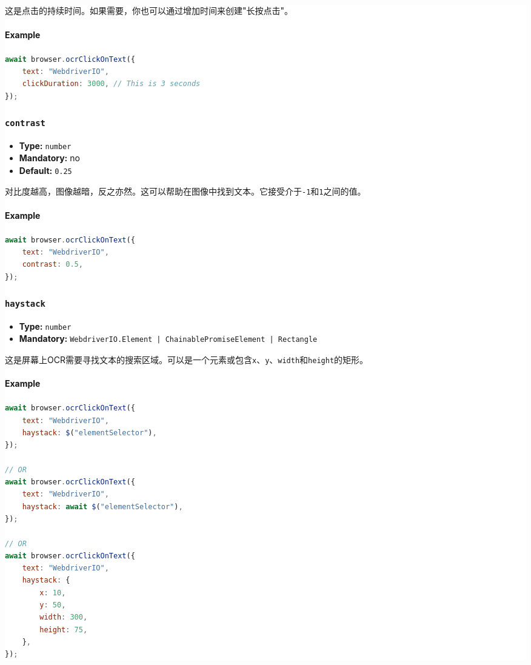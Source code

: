 这是点击的持续时间。如果需要，你也可以通过增加时间来创建"长按点击"。

#### Example

```js
await browser.ocrClickOnText({
    text: "WebdriverIO",
    clickDuration: 3000, // This is 3 seconds
});
```

### `contrast`

-   **Type:** `number`
-   **Mandatory:** no
-   **Default:** `0.25`

对比度越高，图像越暗，反之亦然。这可以帮助在图像中找到文本。它接受介于`-1`和`1`之间的值。

#### Example

```js
await browser.ocrClickOnText({
    text: "WebdriverIO",
    contrast: 0.5,
});
```

### `haystack`

-   **Type:** `number`
-   **Mandatory:** `WebdriverIO.Element | ChainablePromiseElement | Rectangle`

这是屏幕上OCR需要寻找文本的搜索区域。可以是一个元素或包含`x`、`y`、`width`和`height`的矩形。

#### Example

```js
await browser.ocrClickOnText({
    text: "WebdriverIO",
    haystack: $("elementSelector"),
});

// OR
await browser.ocrClickOnText({
    text: "WebdriverIO",
    haystack: await $("elementSelector"),
});

// OR
await browser.ocrClickOnText({
    text: "WebdriverIO",
    haystack: {
        x: 10,
        y: 50,
        width: 300,
        height: 75,
    },
});
```
